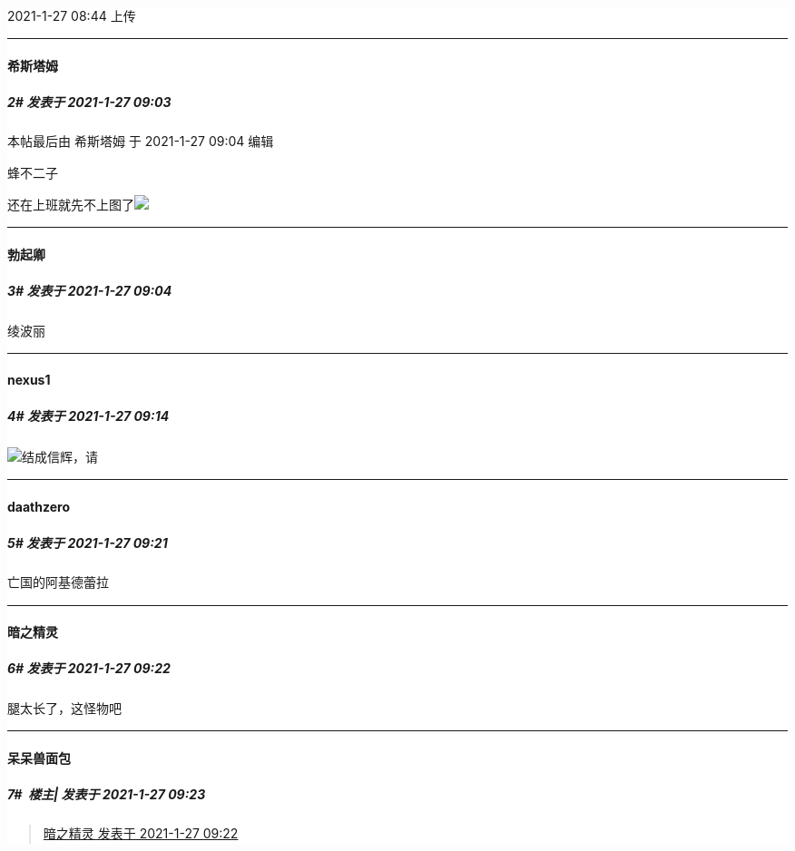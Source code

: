2021-1-27 08:44 上传


-----

####  希斯塔姆  
##### 2#       发表于 2021-1-27 09:03


 本帖最后由 希斯塔姆 于 2021-1-27 09:04 编辑 

蜂不二子

还在上班就先不上图了<img src="https://static.saraba1st.com/image/smiley/face2017/081.png" referrerpolicy="no-referrer">


-----

####  勃起卿  
##### 3#       发表于 2021-1-27 09:04


绫波丽


-----

####  nexus1  
##### 4#       发表于 2021-1-27 09:14


<img src="https://static.saraba1st.com/image/smiley/face2017/009.gif" referrerpolicy="no-referrer">结成信辉，请


-----

####  daathzero  
##### 5#       发表于 2021-1-27 09:21


亡国的阿基德蕾拉


-----

####  暗之精灵  
##### 6#       发表于 2021-1-27 09:22


腿太长了，这怪物吧


-----

####  呆呆兽面包  
##### 7#         楼主| 发表于 2021-1-27 09:23


<blockquote><a href="httphttps://bbs.saraba1st.com/2b/forum.php?mod=redirect&amp;goto=findpost&amp;pid=50156564&amp;ptid=1984874" target="_blank">暗之精灵 发表于 2021-1-27 09:22</a>
